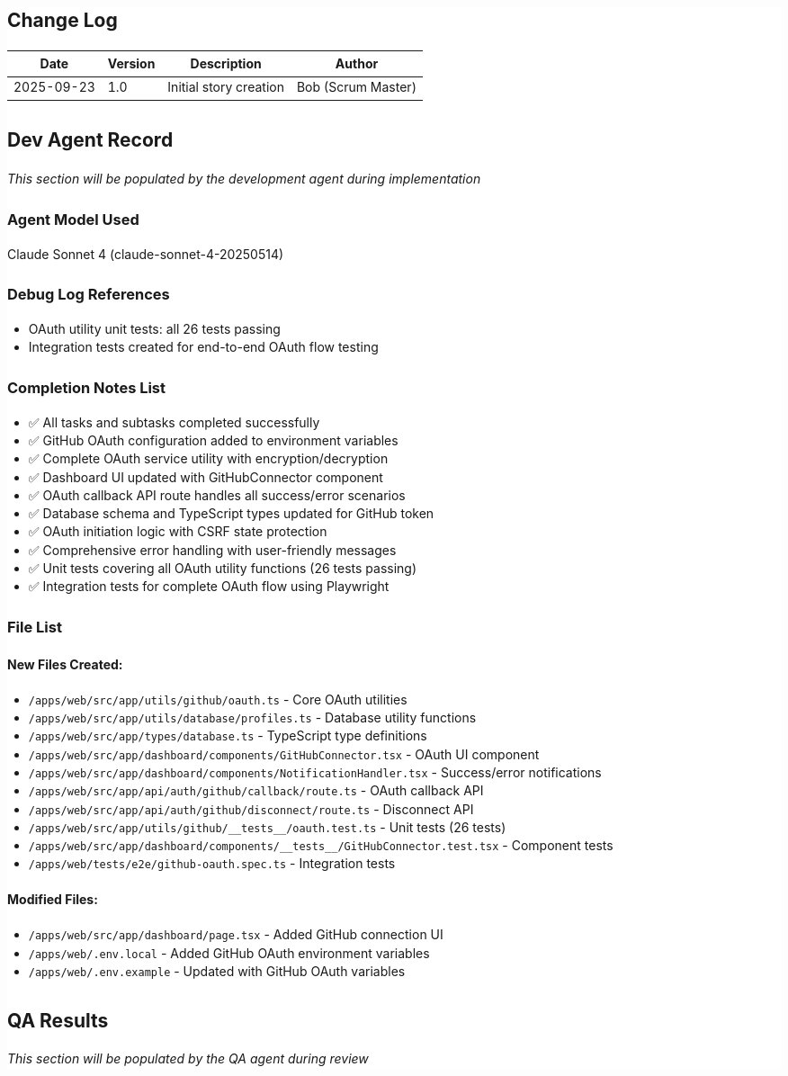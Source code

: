 ## Change Log
| Date | Version | Description | Author |
|------|---------|-------------|--------|
| 2025-09-23 | 1.0 | Initial story creation | Bob (Scrum Master) |

## Dev Agent Record
_This section will be populated by the development agent during implementation_

### Agent Model Used
Claude Sonnet 4 (claude-sonnet-4-20250514)

### Debug Log References
- OAuth utility unit tests: all 26 tests passing
- Integration tests created for end-to-end OAuth flow testing

### Completion Notes List
- ✅ All tasks and subtasks completed successfully
- ✅ GitHub OAuth configuration added to environment variables
- ✅ Complete OAuth service utility with encryption/decryption
- ✅ Dashboard UI updated with GitHubConnector component
- ✅ OAuth callback API route handles all success/error scenarios
- ✅ Database schema and TypeScript types updated for GitHub token
- ✅ OAuth initiation logic with CSRF state protection
- ✅ Comprehensive error handling with user-friendly messages
- ✅ Unit tests covering all OAuth utility functions (26 tests passing)
- ✅ Integration tests for complete OAuth flow using Playwright

### File List
#### New Files Created:
- `/apps/web/src/app/utils/github/oauth.ts` - Core OAuth utilities
- `/apps/web/src/app/utils/database/profiles.ts` - Database utility functions
- `/apps/web/src/app/types/database.ts` - TypeScript type definitions
- `/apps/web/src/app/dashboard/components/GitHubConnector.tsx` - OAuth UI component
- `/apps/web/src/app/dashboard/components/NotificationHandler.tsx` - Success/error notifications
- `/apps/web/src/app/api/auth/github/callback/route.ts` - OAuth callback API
- `/apps/web/src/app/api/auth/github/disconnect/route.ts` - Disconnect API
- `/apps/web/src/app/utils/github/__tests__/oauth.test.ts` - Unit tests (26 tests)
- `/apps/web/src/app/dashboard/components/__tests__/GitHubConnector.test.tsx` - Component tests
- `/apps/web/tests/e2e/github-oauth.spec.ts` - Integration tests

#### Modified Files:
- `/apps/web/src/app/dashboard/page.tsx` - Added GitHub connection UI
- `/apps/web/.env.local` - Added GitHub OAuth environment variables
- `/apps/web/.env.example` - Updated with GitHub OAuth variables

## QA Results
_This section will be populated by the QA agent during review_
